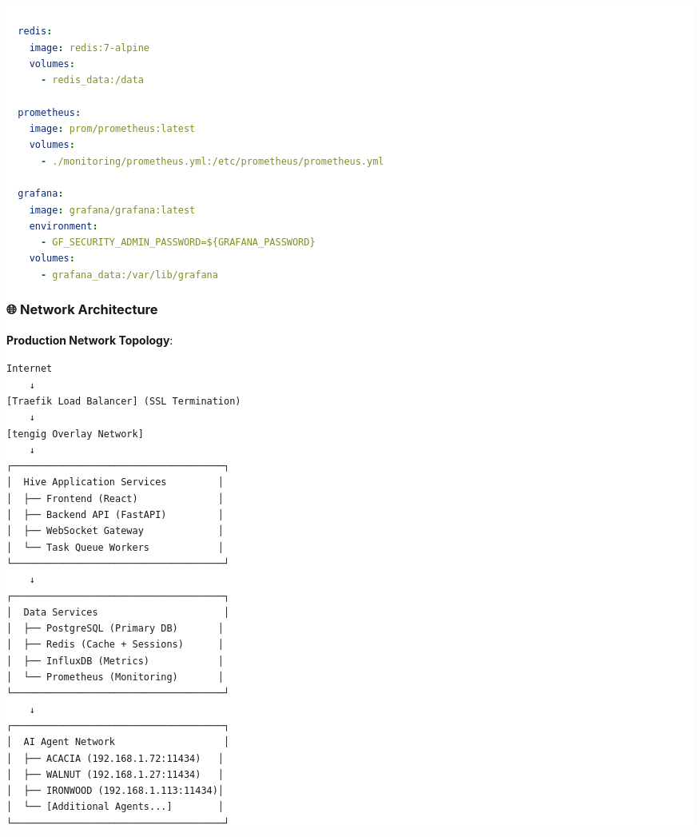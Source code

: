 ```yaml
      
  redis:
    image: redis:7-alpine
    volumes:
      - redis_data:/data
      
  prometheus:
    image: prom/prometheus:latest
    volumes:
      - ./monitoring/prometheus.yml:/etc/prometheus/prometheus.yml
      
  grafana:
    image: grafana/grafana:latest
    environment:
      - GF_SECURITY_ADMIN_PASSWORD=${GRAFANA_PASSWORD}
    volumes:
      - grafana_data:/var/lib/grafana
```

### 🌐 Network Architecture

**Production Network Topology**:
```
Internet
    ↓
[Traefik Load Balancer] (SSL Termination)
    ↓
[tengig Overlay Network]
    ↓
┌─────────────────────────────────────┐
│  Hive Application Services         │
│  ├── Frontend (React)              │
│  ├── Backend API (FastAPI)         │
│  ├── WebSocket Gateway             │
│  └── Task Queue Workers            │
└─────────────────────────────────────┘
    ↓
┌─────────────────────────────────────┐
│  Data Services                      │
│  ├── PostgreSQL (Primary DB)       │
│  ├── Redis (Cache + Sessions)      │
│  ├── InfluxDB (Metrics)            │
│  └── Prometheus (Monitoring)       │
└─────────────────────────────────────┘
    ↓
┌─────────────────────────────────────┐
│  AI Agent Network                   │
│  ├── ACACIA (192.168.1.72:11434)   │
│  ├── WALNUT (192.168.1.27:11434)   │
│  ├── IRONWOOD (192.168.1.113:11434)│
│  └── [Additional Agents...]        │
└─────────────────────────────────────┘
```

